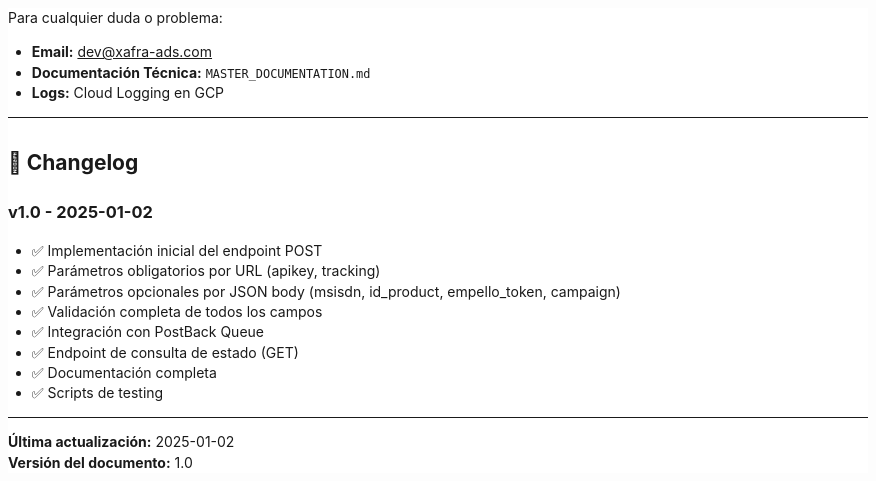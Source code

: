 Para cualquier duda o problema:
- **Email:** dev@xafra-ads.com
- **Documentación Técnica:** `MASTER_DOCUMENTATION.md`
- **Logs:** Cloud Logging en GCP

---

## 📝 Changelog

### v1.0 - 2025-01-02
- ✅ Implementación inicial del endpoint POST
- ✅ Parámetros obligatorios por URL (apikey, tracking)
- ✅ Parámetros opcionales por JSON body (msisdn, id_product, empello_token, campaign)
- ✅ Validación completa de todos los campos
- ✅ Integración con PostBack Queue
- ✅ Endpoint de consulta de estado (GET)
- ✅ Documentación completa
- ✅ Scripts de testing

---

**Última actualización:** 2025-01-02  
**Versión del documento:** 1.0
